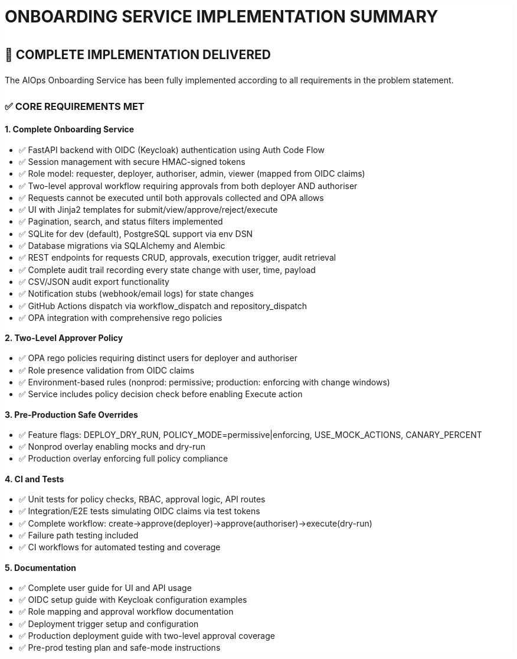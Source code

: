 # ONBOARDING SERVICE IMPLEMENTATION SUMMARY

## 🎉 COMPLETE IMPLEMENTATION DELIVERED

The AIOps Onboarding Service has been fully implemented according to all requirements in the problem statement.

### ✅ CORE REQUIREMENTS MET

**1. Complete Onboarding Service**
- ✅ FastAPI backend with OIDC (Keycloak) authentication using Auth Code Flow
- ✅ Session management with secure HMAC-signed tokens
- ✅ Role model: requester, deployer, authoriser, admin, viewer (mapped from OIDC claims)
- ✅ Two-level approval workflow requiring approvals from both deployer AND authoriser
- ✅ Requests cannot be executed until both approvals collected and OPA allows
- ✅ UI with Jinja2 templates for submit/view/approve/reject/execute
- ✅ Pagination, search, and status filters implemented
- ✅ SQLite for dev (default), PostgreSQL support via env DSN
- ✅ Database migrations via SQLAlchemy and Alembic
- ✅ REST endpoints for requests CRUD, approvals, execution trigger, audit retrieval
- ✅ Complete audit trail recording every state change with user, time, payload
- ✅ CSV/JSON audit export functionality
- ✅ Notification stubs (webhook/email logs) for state changes
- ✅ GitHub Actions dispatch via workflow_dispatch and repository_dispatch
- ✅ OPA integration with comprehensive rego policies

**2. Two-Level Approver Policy**
- ✅ OPA rego policies requiring distinct users for deployer and authoriser
- ✅ Role presence validation from OIDC claims
- ✅ Environment-based rules (nonprod: permissive; production: enforcing with change windows)
- ✅ Service includes policy decision check before enabling Execute action

**3. Pre-Production Safe Overrides**
- ✅ Feature flags: DEPLOY_DRY_RUN, POLICY_MODE=permissive|enforcing, USE_MOCK_ACTIONS, CANARY_PERCENT
- ✅ Nonprod overlay enabling mocks and dry-run
- ✅ Production overlay enforcing full policy compliance

**4. CI and Tests**
- ✅ Unit tests for policy checks, RBAC, approval logic, API routes
- ✅ Integration/E2E tests simulating OIDC claims via test tokens
- ✅ Complete workflow: create→approve(deployer)→approve(authoriser)→execute(dry-run)
- ✅ Failure path testing included
- ✅ CI workflows for automated testing and coverage

**5. Documentation**
- ✅ Complete user guide for UI and API usage
- ✅ OIDC setup guide with Keycloak configuration examples
- ✅ Role mapping and approval workflow documentation
- ✅ Deployment trigger setup and configuration
- ✅ Production deployment guide with two-level approval coverage
- ✅ Pre-prod testing plan and safe-mode instructions
